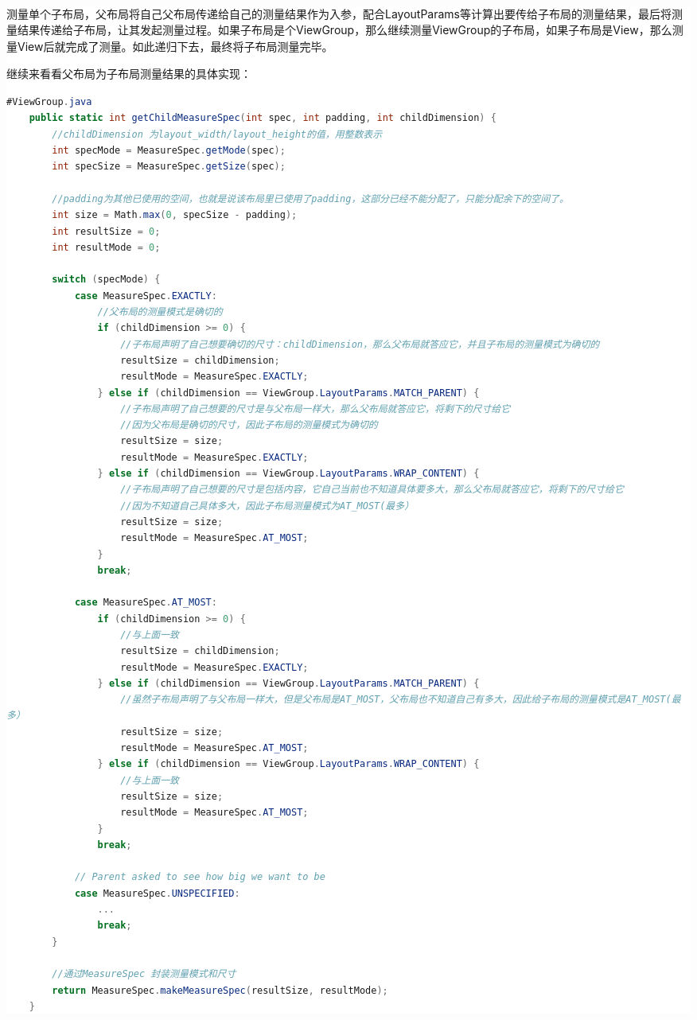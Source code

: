 测量单个子布局，父布局将自己父布局传递给自己的测量结果作为入参，配合LayoutParams等计算出要传给子布局的测量结果，最后将测量结果传递给子布局，让其发起测量过程。如果子布局是个ViewGroup，那么继续测量ViewGroup的子布局，如果子布局是View，那么测量View后就完成了测量。如此递归下去，最终将子布局测量完毕。

继续来看看父布局为子布局测量结果的具体实现：

```csharp
#ViewGroup.java
    public static int getChildMeasureSpec(int spec, int padding, int childDimension) {
        //childDimension 为layout_width/layout_height的值，用整数表示
        int specMode = MeasureSpec.getMode(spec);
        int specSize = MeasureSpec.getSize(spec);

        //padding为其他已使用的空间，也就是说该布局里已使用了padding，这部分已经不能分配了，只能分配余下的空间了。
        int size = Math.max(0, specSize - padding);
        int resultSize = 0;
        int resultMode = 0;

        switch (specMode) {
            case MeasureSpec.EXACTLY:
                //父布局的测量模式是确切的
                if (childDimension >= 0) {
                    //子布局声明了自己想要确切的尺寸：childDimension，那么父布局就答应它，并且子布局的测量模式为确切的
                    resultSize = childDimension;
                    resultMode = MeasureSpec.EXACTLY;
                } else if (childDimension == ViewGroup.LayoutParams.MATCH_PARENT) {
                    //子布局声明了自己想要的尺寸是与父布局一样大，那么父布局就答应它，将剩下的尺寸给它
                    //因为父布局是确切的尺寸，因此子布局的测量模式为确切的
                    resultSize = size;
                    resultMode = MeasureSpec.EXACTLY;
                } else if (childDimension == ViewGroup.LayoutParams.WRAP_CONTENT) {
                    //子布局声明了自己想要的尺寸是包括内容，它自己当前也不知道具体要多大，那么父布局就答应它，将剩下的尺寸给它
                    //因为不知道自己具体多大，因此子布局测量模式为AT_MOST(最多）
                    resultSize = size;
                    resultMode = MeasureSpec.AT_MOST;
                }
                break;

            case MeasureSpec.AT_MOST:
                if (childDimension >= 0) {
                    //与上面一致
                    resultSize = childDimension;
                    resultMode = MeasureSpec.EXACTLY;
                } else if (childDimension == ViewGroup.LayoutParams.MATCH_PARENT) {
                    //虽然子布局声明了与父布局一样大，但是父布局是AT_MOST，父布局也不知道自己有多大，因此给子布局的测量模式是AT_MOST(最多）
                    resultSize = size;
                    resultMode = MeasureSpec.AT_MOST;
                } else if (childDimension == ViewGroup.LayoutParams.WRAP_CONTENT) {
                    //与上面一致
                    resultSize = size;
                    resultMode = MeasureSpec.AT_MOST;
                }
                break;

            // Parent asked to see how big we want to be
            case MeasureSpec.UNSPECIFIED:
                ...
                break;
        }

        //通过MeasureSpec 封装测量模式和尺寸
        return MeasureSpec.makeMeasureSpec(resultSize, resultMode);
    }
```
